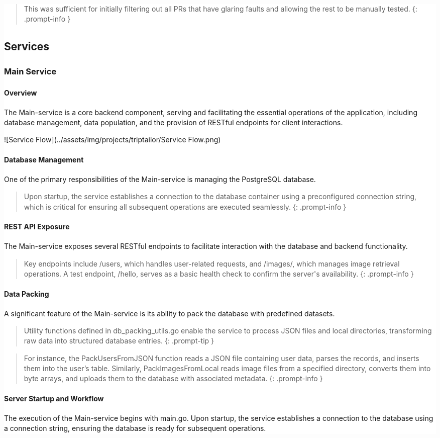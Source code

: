 > This was sufficient for initially filtering out all PRs that have glaring faults and allowing the rest to be manually tested.
{: .prompt-info }

## Services

### Main Service

#### Overview

The Main-service is a core backend component, serving and facilitating the essential operations of the application, including database management, data population, and the provision of RESTful endpoints for client interactions.

![Service Flow](../assets/img/projects/triptailor/Service Flow.png)

#### Database Management

One of the primary responsibilities of the Main-service is managing the PostgreSQL database.

> Upon startup, the service establishes a connection to the database container using a preconfigured connection string, which is critical for ensuring all subsequent operations are executed seamlessly.
{: .prompt-info }

#### REST API Exposure

The Main-service exposes several RESTful endpoints to facilitate interaction with the database and backend functionality.

> Key endpoints include /users, which handles user-related requests, and /images/, which manages image retrieval operations. A test endpoint, /hello, serves as a basic health check to confirm the server's availability.
{: .prompt-info }

#### Data Packing

A significant feature of the Main-service is its ability to pack the database with predefined datasets.

> Utility functions defined in db_packing_utils.go enable the service to process JSON files and local directories, transforming raw data into structured database entries.
{: .prompt-tip }

> For instance, the PackUsersFromJSON function reads a JSON file containing user data, parses the records, and inserts them into the user’s table. Similarly, PackImagesFromLocal reads image files from a specified directory, converts them into byte arrays, and uploads them to the database with associated metadata.
{: .prompt-info }

#### Server Startup and Workflow

The execution of the Main-service begins with main.go. Upon startup, the service establishes a connection to the database using a connection string, ensuring the database is ready for subsequent operations.
